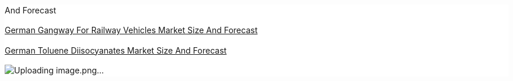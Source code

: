 And Forecast</a></p><p><a href="https://github.com/Gabbarshing/WebFlare/blob/main/Gangway-For-Railway-Vehicles-Market/China-Gangway-For-Railway-Vehicles-Market.md">German Gangway For Railway Vehicles Market Size And Forecast</a></p><p><a href="https://github.com/Gabbarshing/WebFlare/blob/main/Toluene-Diisocyanates-Market/China-Toluene-Diisocyanates-Market.md">German Toluene Diisocyanates Market Size And Forecast</a></p>
![Uploading image.png…]()
